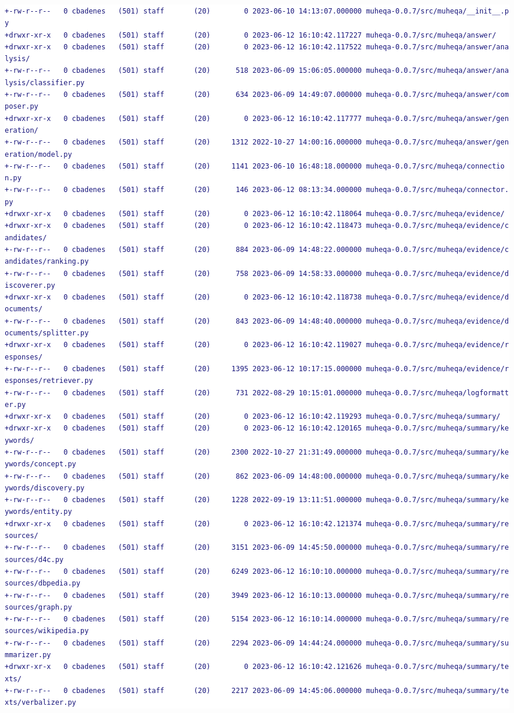 ```diff
+-rw-r--r--   0 cbadenes   (501) staff       (20)        0 2023-06-10 14:13:07.000000 muheqa-0.0.7/src/muheqa/__init__.py
+drwxr-xr-x   0 cbadenes   (501) staff       (20)        0 2023-06-12 16:10:42.117227 muheqa-0.0.7/src/muheqa/answer/
+drwxr-xr-x   0 cbadenes   (501) staff       (20)        0 2023-06-12 16:10:42.117522 muheqa-0.0.7/src/muheqa/answer/analysis/
+-rw-r--r--   0 cbadenes   (501) staff       (20)      518 2023-06-09 15:06:05.000000 muheqa-0.0.7/src/muheqa/answer/analysis/classifier.py
+-rw-r--r--   0 cbadenes   (501) staff       (20)      634 2023-06-09 14:49:07.000000 muheqa-0.0.7/src/muheqa/answer/composer.py
+drwxr-xr-x   0 cbadenes   (501) staff       (20)        0 2023-06-12 16:10:42.117777 muheqa-0.0.7/src/muheqa/answer/generation/
+-rw-r--r--   0 cbadenes   (501) staff       (20)     1312 2022-10-27 14:00:16.000000 muheqa-0.0.7/src/muheqa/answer/generation/model.py
+-rw-r--r--   0 cbadenes   (501) staff       (20)     1141 2023-06-10 16:48:18.000000 muheqa-0.0.7/src/muheqa/connection.py
+-rw-r--r--   0 cbadenes   (501) staff       (20)      146 2023-06-12 08:13:34.000000 muheqa-0.0.7/src/muheqa/connector.py
+drwxr-xr-x   0 cbadenes   (501) staff       (20)        0 2023-06-12 16:10:42.118064 muheqa-0.0.7/src/muheqa/evidence/
+drwxr-xr-x   0 cbadenes   (501) staff       (20)        0 2023-06-12 16:10:42.118473 muheqa-0.0.7/src/muheqa/evidence/candidates/
+-rw-r--r--   0 cbadenes   (501) staff       (20)      884 2023-06-09 14:48:22.000000 muheqa-0.0.7/src/muheqa/evidence/candidates/ranking.py
+-rw-r--r--   0 cbadenes   (501) staff       (20)      758 2023-06-09 14:58:33.000000 muheqa-0.0.7/src/muheqa/evidence/discoverer.py
+drwxr-xr-x   0 cbadenes   (501) staff       (20)        0 2023-06-12 16:10:42.118738 muheqa-0.0.7/src/muheqa/evidence/documents/
+-rw-r--r--   0 cbadenes   (501) staff       (20)      843 2023-06-09 14:48:40.000000 muheqa-0.0.7/src/muheqa/evidence/documents/splitter.py
+drwxr-xr-x   0 cbadenes   (501) staff       (20)        0 2023-06-12 16:10:42.119027 muheqa-0.0.7/src/muheqa/evidence/responses/
+-rw-r--r--   0 cbadenes   (501) staff       (20)     1395 2023-06-12 10:17:15.000000 muheqa-0.0.7/src/muheqa/evidence/responses/retriever.py
+-rw-r--r--   0 cbadenes   (501) staff       (20)      731 2022-08-29 10:15:01.000000 muheqa-0.0.7/src/muheqa/logformatter.py
+drwxr-xr-x   0 cbadenes   (501) staff       (20)        0 2023-06-12 16:10:42.119293 muheqa-0.0.7/src/muheqa/summary/
+drwxr-xr-x   0 cbadenes   (501) staff       (20)        0 2023-06-12 16:10:42.120165 muheqa-0.0.7/src/muheqa/summary/keywords/
+-rw-r--r--   0 cbadenes   (501) staff       (20)     2300 2022-10-27 21:31:49.000000 muheqa-0.0.7/src/muheqa/summary/keywords/concept.py
+-rw-r--r--   0 cbadenes   (501) staff       (20)      862 2023-06-09 14:48:00.000000 muheqa-0.0.7/src/muheqa/summary/keywords/discovery.py
+-rw-r--r--   0 cbadenes   (501) staff       (20)     1228 2022-09-19 13:11:51.000000 muheqa-0.0.7/src/muheqa/summary/keywords/entity.py
+drwxr-xr-x   0 cbadenes   (501) staff       (20)        0 2023-06-12 16:10:42.121374 muheqa-0.0.7/src/muheqa/summary/resources/
+-rw-r--r--   0 cbadenes   (501) staff       (20)     3151 2023-06-09 14:45:50.000000 muheqa-0.0.7/src/muheqa/summary/resources/d4c.py
+-rw-r--r--   0 cbadenes   (501) staff       (20)     6249 2023-06-12 16:10:10.000000 muheqa-0.0.7/src/muheqa/summary/resources/dbpedia.py
+-rw-r--r--   0 cbadenes   (501) staff       (20)     3949 2023-06-12 16:10:13.000000 muheqa-0.0.7/src/muheqa/summary/resources/graph.py
+-rw-r--r--   0 cbadenes   (501) staff       (20)     5154 2023-06-12 16:10:14.000000 muheqa-0.0.7/src/muheqa/summary/resources/wikipedia.py
+-rw-r--r--   0 cbadenes   (501) staff       (20)     2294 2023-06-09 14:44:24.000000 muheqa-0.0.7/src/muheqa/summary/summarizer.py
+drwxr-xr-x   0 cbadenes   (501) staff       (20)        0 2023-06-12 16:10:42.121626 muheqa-0.0.7/src/muheqa/summary/texts/
+-rw-r--r--   0 cbadenes   (501) staff       (20)     2217 2023-06-09 14:45:06.000000 muheqa-0.0.7/src/muheqa/summary/texts/verbalizer.py
```